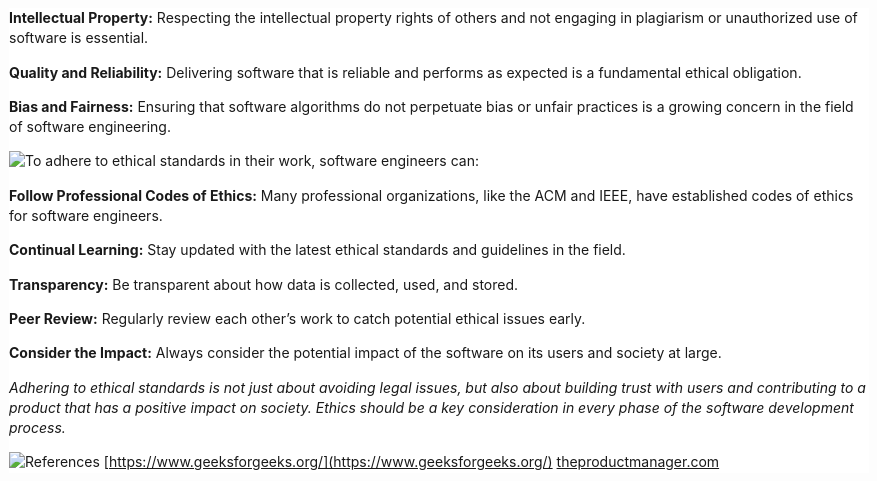 **Intellectual Property:** Respecting the intellectual property rights of others and not engaging in plagiarism or unauthorized use of software is essential.

**Quality and Reliability:** Delivering software that is reliable and performs as expected is a fundamental ethical obligation.

**Bias and Fairness:** Ensuring that software algorithms do not perpetuate bias or unfair practices is a growing concern in the field of software engineering.

![To adhere to ethical standards in their work, software engineers can:]()

**Follow Professional Codes of Ethics:** Many professional organizations, like the ACM and IEEE, have established codes of ethics for software engineers.

**Continual Learning:** Stay updated with the latest ethical standards and guidelines in the field.

**Transparency:** Be transparent about how data is collected, used, and stored.

**Peer Review:** Regularly review each other’s work to catch potential ethical issues early.

**Consider the Impact:** Always consider the potential impact of the software on its users and society at large.

*Adhering to ethical standards is not just about avoiding legal issues, but also about building trust with users and contributing to a product that has a positive impact on society. Ethics should be a key consideration in every phase of the software development process.*

![References]()
[https://www.geeksforgeeks.org/](https://www.geeksforgeeks.org/)
[theproductmanager.com](https://theproductmanager.com/)